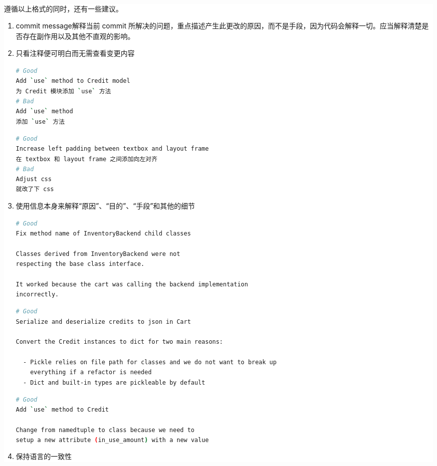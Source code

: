 遵循以上格式的同时，还有一些建议。

1. commit message解释当前 commit 所解决的问题，重点描述产生此更改的原因，而不是手段，因为代码会解释一切。应当解释清楚是否存在副作用以及其他不直观的影响。

2. 只看注释便可明白而无需查看变更内容

   ```bash
   # Good
   Add `use` method to Credit model 
   为 Credit 模块添加 `use` 方法
   # Bad
   Add `use` method 
   添加 `use` 方法
   ```

   ```bash
   # Good
   Increase left padding between textbox and layout frame 
   在 textbox 和 layout frame 之间添加向左对齐
   # Bad
   Adjust css 
   就改了下 css
   ```

3. 使用信息本身来解释“原因”、“目的”、“手段”和其他的细节

   ```bash
   # Good
   Fix method name of InventoryBackend child classes
   
   Classes derived from InventoryBackend were not
   respecting the base class interface.
   
   It worked because the cart was calling the backend implementation
   incorrectly.
   ```

   ```bash
   # Good
   Serialize and deserialize credits to json in Cart
   
   Convert the Credit instances to dict for two main reasons:
   
     - Pickle relies on file path for classes and we do not want to break up
       everything if a refactor is needed
     - Dict and built-in types are pickleable by default
   ```

   ```bash
   # Good
   Add `use` method to Credit
   
   Change from namedtuple to class because we need to
   setup a new attribute (in_use_amount) with a new value
   ```

4. 保持语言的一致性
